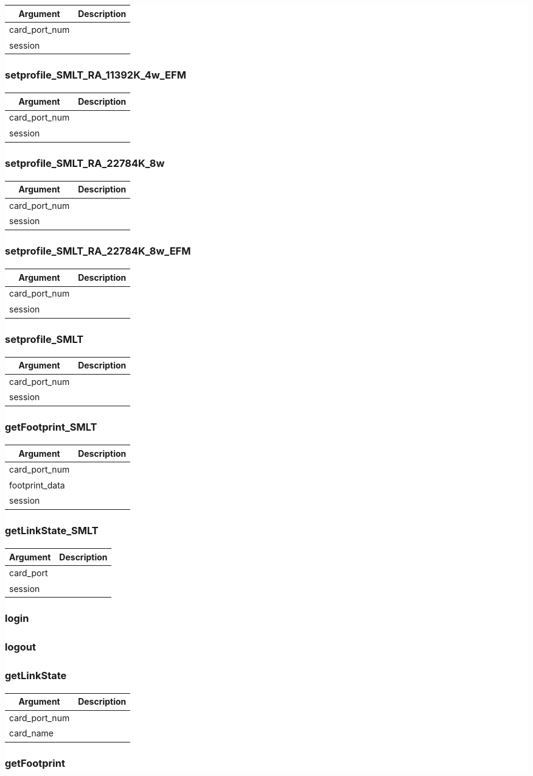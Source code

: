 Argument | Description
------------ | -------------
card_port_num | 
session | 
### setprofile_SMLT_RA_11392K_4w_EFM

Argument | Description
------------ | -------------
card_port_num | 
session | 
### setprofile_SMLT_RA_22784K_8w

Argument | Description
------------ | -------------
card_port_num | 
session | 
### setprofile_SMLT_RA_22784K_8w_EFM

Argument | Description
------------ | -------------
card_port_num | 
session | 
### setprofile_SMLT

Argument | Description
------------ | -------------
card_port_num | 
session | 
### getFootprint_SMLT

Argument | Description
------------ | -------------
card_port_num | 
footprint_data | 
session | 
### getLinkState_SMLT

Argument | Description
------------ | -------------
card_port | 
session | 
### login
### logout
### getLinkState

Argument | Description
------------ | -------------
card_port_num | 
card_name | 
### getFootprint
